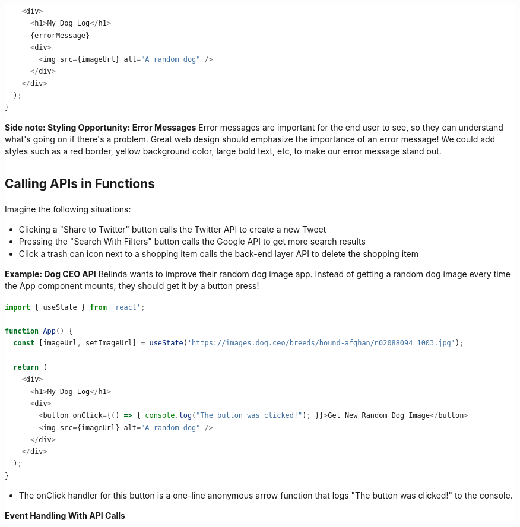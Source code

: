 ```javascript
    <div>
      <h1>My Dog Log</h1>
      {errorMessage}
      <div>
        <img src={imageUrl} alt="A random dog" />
      </div>
    </div>
  );
}
```

**Side note: Styling Opportunity: Error Messages**
Error messages are important for the end user to see, so they can understand what's going on if there's a problem. Great web design should emphasize the importance of an error message! We could add styles such as a red border, yellow background color, large bold text, etc, to make our error message stand out.

## Calling APIs in Functions
Imagine the following situations:
- Clicking a "Share to Twitter" button calls the Twitter API to create a new Tweet
- Pressing the "Search With Filters" button calls the Google API to get more search results
- Click a trash can icon next to a shopping item calls the back-end layer API to delete the shopping item

**Example: Dog CEO API**
Belinda wants to improve their random dog image app. Instead of getting a random dog image every time the App component mounts, they should get it by a button press!

```javascript
import { useState } from 'react';

function App() {
  const [imageUrl, setImageUrl] = useState('https://images.dog.ceo/breeds/hound-afghan/n02088094_1003.jpg');

  return (
    <div>
      <h1>My Dog Log</h1>
      <div>
        <button onClick={() => { console.log("The button was clicked!"); }}>Get New Random Dog Image</button>
        <img src={imageUrl} alt="A random dog" />
      </div>
    </div>
  );
}
```
- The onClick handler for this button is a one-line anonymous arrow function that logs "The button was clicked!" to the console.

**Event Handling With API Calls**

